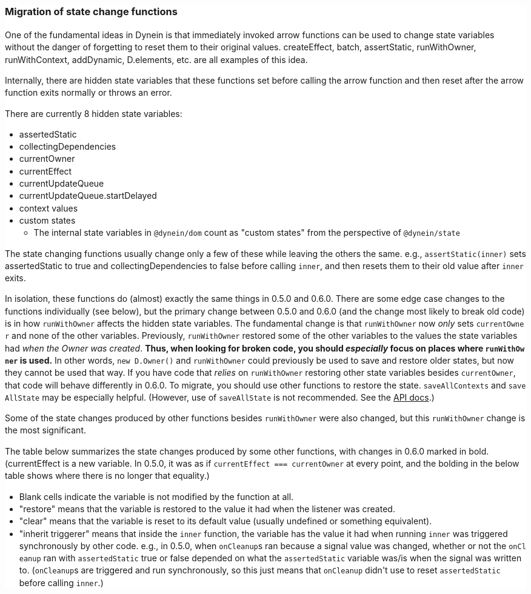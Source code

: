 ### Migration of state change functions

One of the fundamental ideas in Dynein is that immediately invoked arrow functions can be used to change state variables without the danger of forgetting to reset them to their original values. createEffect, batch, assertStatic, runWithOwner, runWithContext, addDynamic, D.elements, etc. are all examples of this idea.

Internally, there are hidden state variables that these functions set before calling the arrow function and then reset after the arrow function exits normally or throws an error.

There are currently 8 hidden state variables:

 * assertedStatic
 * collectingDependencies
 * currentOwner
 * currentEffect
 * currentUpdateQueue
 * currentUpdateQueue.startDelayed
 * context values
 * custom states
	* The internal state variables in `@dynein/dom` count as "custom states" from the perspective of `@dynein/state`

The state changing functions usually change only a few of these while leaving the others the same. e.g., `assertStatic(inner)` sets assertedStatic to true and collectingDependencies to false before calling `inner`, and then resets them to their old value after `inner` exits.

In isolation, these functions do (almost) exactly the same things in 0.5.0 and 0.6.0. There are some edge case changes to the functions individually (see below), but the primary change between 0.5.0 and 0.6.0 (and the change most likely to break old code) is in how `runWithOwner` affects the hidden state variables. The fundamental change is that `runWithOwner` now _only_ sets `currentOwner` and none of the other variables. Previously, `runWithOwner` restored some of the other variables to the values the state variables had _when the Owner was created_. **Thus, when looking for broken code, you should _especially_ focus on places where `runWithOwner` is used.** In other words, `new D.Owner()` and `runWithOwner` could previously be used to save and restore older states, but now they cannot be used that way. If you have code that _relies_ on `runWithOwner` restoring other state variables besides `currentOwner`, that code will behave differently in 0.6.0. To migrate, you should use other functions to restore the state. `saveAllContexts` and `saveAllState` may be especially helpful. (However, use of `saveAllState` is not recommended. See the [API docs](docs/API.md).)

Some of the state changes produced by other functions besides `runWithOwner` were also changed, but this `runWithOwner` change is the most significant.

The table below summarizes the state changes produced by some other functions, with changes in 0.6.0 marked in bold. (currentEffect is a new variable. In 0.5.0, it was as if `currentEffect === currentOwner` at every point, and the bolding in the below table shows where there is no longer that equality.)

* Blank cells indicate the variable is not modified by the function at all.
* "restore" means that the variable is restored to the value it had when the listener was created.
* "clear" means that the variable is reset to its default value (usually undefined or something equivalent).
* "inherit triggerer" means that inside the `inner` function, the variable has the value it had when running `inner` was triggered synchronously by other code. e.g., in 0.5.0, when `onCleanup`s ran because a signal value was changed, whether or not the `onCleanup` ran with `assertedStatic` true or false depended on what the `assertedStatic` variable was/is when the signal was written to. (`onCleanup`s are triggered and run synchronously, so this just means that `onCleanup` didn't use to reset `assertedStatic` before calling `inner`.)
